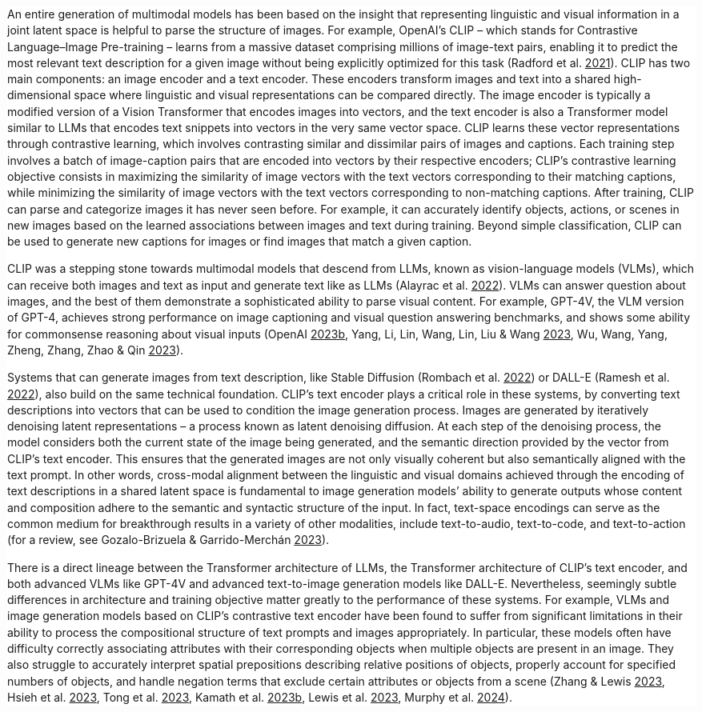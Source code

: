 An entire generation of multimodal models has been based on the insight that representing linguistic and visual information in a joint latent space is helpful to parse the structure of images. For example, OpenAI’s CLIP – which stands for Contrastive Language–Image Pre-training – learns from a massive dataset comprising millions of image-text pairs, enabling it to predict the most relevant text description for a given image without being explicitly optimized for this task (Radford et al. [2021](https://arxiv.org/html/2405.03207v1#bib.bib111)). CLIP has two main components: an image encoder and a text encoder. These encoders transform images and text into a shared high-dimensional space where linguistic and visual representations can be compared directly. The image encoder is typically a modified version of a Vision Transformer that encodes images into vectors, and the text encoder is also a Transformer model similar to LLMs that encodes text snippets into vectors in the very same vector space. CLIP learns these vector representations through contrastive learning, which involves contrasting similar and dissimilar pairs of images and captions. Each training step involves a batch of image-caption pairs that are encoded into vectors by their respective encoders; CLIP’s contrastive learning objective consists in maximizing the similarity of image vectors with the text vectors corresponding to their matching captions, while minimizing the similarity of image vectors with the text vectors corresponding to non-matching captions. After training, CLIP can parse and categorize images it has never seen before. For example, it can accurately identify objects, actions, or scenes in new images based on the learned associations between images and text during training. Beyond simple classification, CLIP can be used to generate new captions for images or find images that match a given caption.

CLIP was a stepping stone towards multimodal models that descend from LLMs, known as vision-language models (VLMs), which can receive both images and text as input and generate text like as LLMs (Alayrac et al. [2022](https://arxiv.org/html/2405.03207v1#bib.bib4)). VLMs can answer question about images, and the best of them demonstrate a sophisticated ability to parse visual content. For example, GPT-4V, the VLM version of GPT-4, achieves strong performance on image captioning and visual question answering benchmarks, and shows some ability for commonsense reasoning about visual inputs (OpenAI [2023b](https://arxiv.org/html/2405.03207v1#bib.bib105), Yang, Li, Lin, Wang, Lin, Liu & Wang [2023](https://arxiv.org/html/2405.03207v1#bib.bib151), Wu, Wang, Yang, Zheng, Zhang, Zhao & Qin [2023](https://arxiv.org/html/2405.03207v1#bib.bib148)).

Systems that can generate images from text description, like Stable Diffusion (Rombach et al. [2022](https://arxiv.org/html/2405.03207v1#bib.bib119)) or DALL-E (Ramesh et al. [2022](https://arxiv.org/html/2405.03207v1#bib.bib113)), also build on the same technical foundation. CLIP’s text encoder plays a critical role in these systems, by converting text descriptions into vectors that can be used to condition the image generation process. Images are generated by iteratively denoising latent representations – a process known as latent denoising diffusion. At each step of the denoising process, the model considers both the current state of the image being generated, and the semantic direction provided by the vector from CLIP’s text encoder. This ensures that the generated images are not only visually coherent but also semantically aligned with the text prompt. In other words, cross-modal alignment between the linguistic and visual domains achieved through the encoding of text descriptions in a shared latent space is fundamental to image generation models’ ability to generate outputs whose content and composition adhere to the semantic and syntactic structure of the input. In fact, text-space encodings can serve as the common medium for breakthrough results in a variety of other modalities, include text-to-audio, text-to-code, and text-to-action (for a review, see Gozalo-Brizuela & Garrido-Merchán [2023](https://arxiv.org/html/2405.03207v1#bib.bib55)).

There is a direct lineage between the Transformer architecture of LLMs, the Transformer architecture of CLIP’s text encoder, and both advanced VLMs like GPT-4V and advanced text-to-image generation models like DALL-E. Nevertheless, seemingly subtle differences in architecture and training objective matter greatly to the performance of these systems. For example, VLMs and image generation models based on CLIP’s contrastive text encoder have been found to suffer from significant limitations in their ability to process the compositional structure of text prompts and images appropriately. In particular, these models often have difficulty correctly associating attributes with their corresponding objects when multiple objects are present in an image. They also struggle to accurately interpret spatial prepositions describing relative positions of objects, properly account for specified numbers of objects, and handle negation terms that exclude certain attributes or objects from a scene (Zhang & Lewis [2023](https://arxiv.org/html/2405.03207v1#bib.bib157), Hsieh et al. [2023](https://arxiv.org/html/2405.03207v1#bib.bib63), Tong et al. [2023](https://arxiv.org/html/2405.03207v1#bib.bib136), Kamath et al. [2023b](https://arxiv.org/html/2405.03207v1#bib.bib71), Lewis et al. [2023](https://arxiv.org/html/2405.03207v1#bib.bib78), Murphy et al. [2024](https://arxiv.org/html/2405.03207v1#bib.bib99)).
